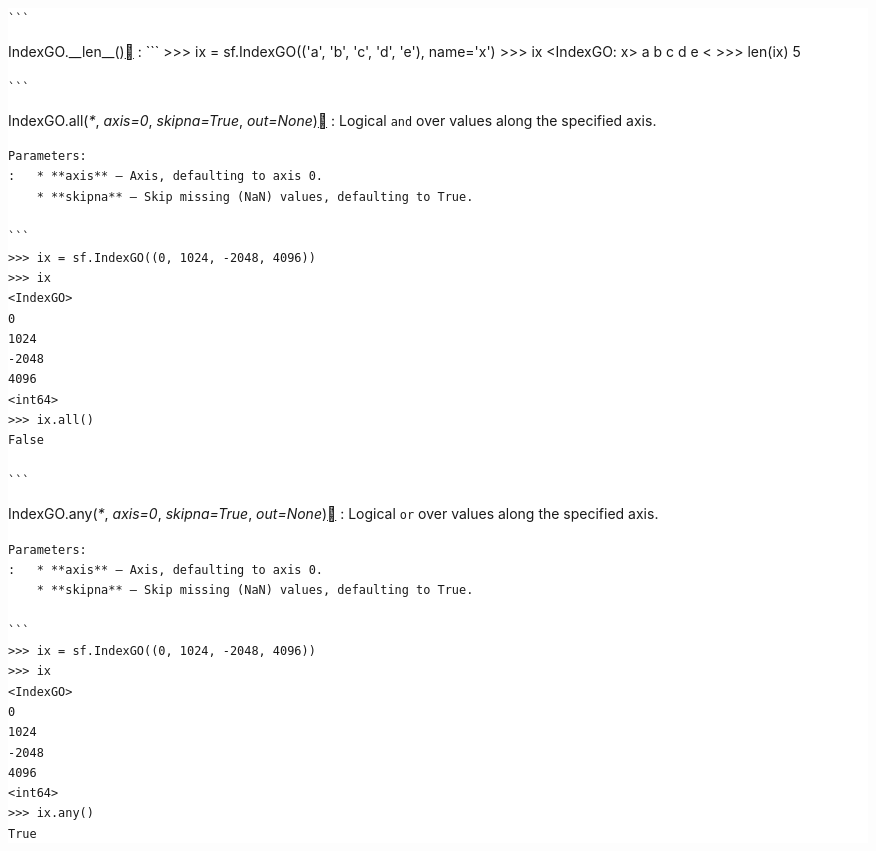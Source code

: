     ```

IndexGO.\_\_len\_\_()[](#static_frame.IndexGO.__len__ "Link to this definition")
:   ```
    >>> ix = sf.IndexGO(('a', 'b', 'c', 'd', 'e'), name='x')
    >>> ix
    <IndexGO: x>
    a
    b
    c
    d
    e
    <<U1>
    >>> len(ix)
    5

    ```

IndexGO.all(*\**, *axis=0*, *skipna=True*, *out=None*)[](#static_frame.IndexGO.all "Link to this definition")
:   Logical `and` over values along the specified axis.

    Parameters:
    :   * **axis** – Axis, defaulting to axis 0.
        * **skipna** – Skip missing (NaN) values, defaulting to True.

    ```
    >>> ix = sf.IndexGO((0, 1024, -2048, 4096))
    >>> ix
    <IndexGO>
    0
    1024
    -2048
    4096
    <int64>
    >>> ix.all()
    False

    ```

IndexGO.any(*\**, *axis=0*, *skipna=True*, *out=None*)[](#static_frame.IndexGO.any "Link to this definition")
:   Logical `or` over values along the specified axis.

    Parameters:
    :   * **axis** – Axis, defaulting to axis 0.
        * **skipna** – Skip missing (NaN) values, defaulting to True.

    ```
    >>> ix = sf.IndexGO((0, 1024, -2048, 4096))
    >>> ix
    <IndexGO>
    0
    1024
    -2048
    4096
    <int64>
    >>> ix.any()
    True
